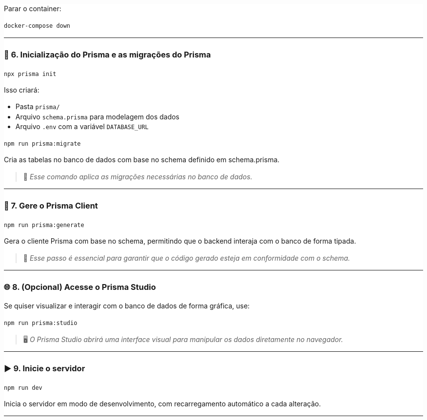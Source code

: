 Parar o container:
```bash
docker-compose down
```
---

### 🧱 6. Inicialização do Prisma e as migrações do Prisma

```bash
npx prisma init
```
Isso criará:

* Pasta `prisma/`
* Arquivo `schema.prisma` para modelagem dos dados
* Arquivo `.env` com a variável `DATABASE_URL`

```bash
npm run prisma:migrate
```
Cria as tabelas no banco de dados com base no schema definido em schema.prisma.

> 📌 *Esse comando aplica as migrações necessárias no banco de dados.*
---

### 🔁 7. Gere o Prisma Client

```bash
npm run prisma:generate
```
Gera o cliente Prisma com base no schema, permitindo que o backend interaja com o banco de forma tipada.

> 🔄 *Esse passo é essencial para garantir que o código gerado esteja em conformidade com o schema.*

---

### 🌐 8. (Opcional) Acesse o Prisma Studio

Se quiser visualizar e interagir com o banco de dados de forma gráfica, use:

```bash
npm run prisma:studio
```
> 🖥️ *O Prisma Studio abrirá uma interface visual para manipular os dados diretamente no navegador.*

---

### ▶️ 9. Inicie o servidor

```bash
npm run dev
```
Inicia o servidor em modo de desenvolvimento, com recarregamento automático a cada alteração.

---
